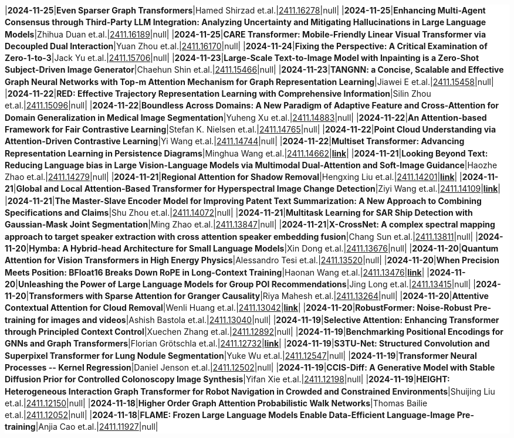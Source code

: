 |**2024-11-25**|**Even Sparser Graph Transformers**|Hamed Shirzad et.al.|[2411.16278](http://arxiv.org/abs/2411.16278)|null|
|**2024-11-25**|**Enhancing Multi-Agent Consensus through Third-Party LLM Integration: Analyzing Uncertainty and Mitigating Hallucinations in Large Language Models**|Zhihua Duan et.al.|[2411.16189](http://arxiv.org/abs/2411.16189)|null|
|**2024-11-25**|**CARE Transformer: Mobile-Friendly Linear Visual Transformer via Decoupled Dual Interaction**|Yuan Zhou et.al.|[2411.16170](http://arxiv.org/abs/2411.16170)|null|
|**2024-11-24**|**Fixing the Perspective: A Critical Examination of Zero-1-to-3**|Jack Yu et.al.|[2411.15706](http://arxiv.org/abs/2411.15706)|null|
|**2024-11-23**|**Large-Scale Text-to-Image Model with Inpainting is a Zero-Shot Subject-Driven Image Generator**|Chaehun Shin et.al.|[2411.15466](http://arxiv.org/abs/2411.15466)|null|
|**2024-11-23**|**TANGNN: a Concise, Scalable and Effective Graph Neural Networks with Top-m Attention Mechanism for Graph Representation Learning**|Jiawei E et.al.|[2411.15458](http://arxiv.org/abs/2411.15458)|null|
|**2024-11-22**|**RED: Effective Trajectory Representation Learning with Comprehensive Information**|Silin Zhou et.al.|[2411.15096](http://arxiv.org/abs/2411.15096)|null|
|**2024-11-22**|**Boundless Across Domains: A New Paradigm of Adaptive Feature and Cross-Attention for Domain Generalization in Medical Image Segmentation**|Yuheng Xu et.al.|[2411.14883](http://arxiv.org/abs/2411.14883)|null|
|**2024-11-22**|**An Attention-based Framework for Fair Contrastive Learning**|Stefan K. Nielsen et.al.|[2411.14765](http://arxiv.org/abs/2411.14765)|null|
|**2024-11-22**|**Point Cloud Understanding via Attention-Driven Contrastive Learning**|Yi Wang et.al.|[2411.14744](http://arxiv.org/abs/2411.14744)|null|
|**2024-11-22**|**Multiset Transformer: Advancing Representation Learning in Persistence Diagrams**|Minghua Wang et.al.|[2411.14662](http://arxiv.org/abs/2411.14662)|**[link](https://github.com/minghuax/MST)**|
|**2024-11-21**|**Looking Beyond Text: Reducing Language bias in Large Vision-Language Models via Multimodal Dual-Attention and Soft-Image Guidance**|Haozhe Zhao et.al.|[2411.14279](http://arxiv.org/abs/2411.14279)|null|
|**2024-11-21**|**Regional Attention for Shadow Removal**|Hengxing Liu et.al.|[2411.14201](http://arxiv.org/abs/2411.14201)|**[link](https://github.com/CalcuLuUus/RASM)**|
|**2024-11-21**|**Global and Local Attention-Based Transformer for Hyperspectral Image Change Detection**|Ziyi Wang et.al.|[2411.14109](http://arxiv.org/abs/2411.14109)|**[link](https://github.com/summitgao/glaformer)**|
|**2024-11-21**|**The Master-Slave Encoder Model for Improving Patent Text Summarization: A New Approach to Combining Specifications and Claims**|Shu Zhou et.al.|[2411.14072](http://arxiv.org/abs/2411.14072)|null|
|**2024-11-21**|**Multitask Learning for SAR Ship Detection with Gaussian-Mask Joint Segmentation**|Ming Zhao et.al.|[2411.13847](http://arxiv.org/abs/2411.13847)|null|
|**2024-11-21**|**X-CrossNet: A complex spectral mapping approach to target speaker extraction with cross attention speaker embedding fusion**|Chang Sun et.al.|[2411.13811](http://arxiv.org/abs/2411.13811)|null|
|**2024-11-20**|**Hymba: A Hybrid-head Architecture for Small Language Models**|Xin Dong et.al.|[2411.13676](http://arxiv.org/abs/2411.13676)|null|
|**2024-11-20**|**Quantum Attention for Vision Transformers in High Energy Physics**|Alessandro Tesi et.al.|[2411.13520](http://arxiv.org/abs/2411.13520)|null|
|**2024-11-20**|**When Precision Meets Position: BFloat16 Breaks Down RoPE in Long-Context Training**|Haonan Wang et.al.|[2411.13476](http://arxiv.org/abs/2411.13476)|**[link](https://github.com/haonan3/anchorcontext)**|
|**2024-11-20**|**Unleashing the Power of Large Language Models for Group POI Recommendations**|Jing Long et.al.|[2411.13415](http://arxiv.org/abs/2411.13415)|null|
|**2024-11-20**|**Transformers with Sparse Attention for Granger Causality**|Riya Mahesh et.al.|[2411.13264](http://arxiv.org/abs/2411.13264)|null|
|**2024-11-20**|**Attentive Contextual Attention for Cloud Removal**|Wenli Huang et.al.|[2411.13042](http://arxiv.org/abs/2411.13042)|**[link](https://github.com/huangwenwenlili/aca-crnet)**|
|**2024-11-20**|**RobustFormer: Noise-Robust Pre-training for images and videos**|Ashish Bastola et.al.|[2411.13040](http://arxiv.org/abs/2411.13040)|null|
|**2024-11-19**|**Selective Attention: Enhancing Transformer through Principled Context Control**|Xuechen Zhang et.al.|[2411.12892](http://arxiv.org/abs/2411.12892)|null|
|**2024-11-19**|**Benchmarking Positional Encodings for GNNs and Graph Transformers**|Florian Grötschla et.al.|[2411.12732](http://arxiv.org/abs/2411.12732)|**[link](https://github.com/ETH-DISCO/Benchmarking-PEs)**|
|**2024-11-19**|**S3TU-Net: Structured Convolution and Superpixel Transformer for Lung Nodule Segmentation**|Yuke Wu et.al.|[2411.12547](http://arxiv.org/abs/2411.12547)|null|
|**2024-11-19**|**Transformer Neural Processes -- Kernel Regression**|Daniel Jenson et.al.|[2411.12502](http://arxiv.org/abs/2411.12502)|null|
|**2024-11-19**|**CCIS-Diff: A Generative Model with Stable Diffusion Prior for Controlled Colonoscopy Image Synthesis**|Yifan Xie et.al.|[2411.12198](http://arxiv.org/abs/2411.12198)|null|
|**2024-11-19**|**HEIGHT: Heterogeneous Interaction Graph Transformer for Robot Navigation in Crowded and Constrained Environments**|Shuijing Liu et.al.|[2411.12150](http://arxiv.org/abs/2411.12150)|null|
|**2024-11-18**|**Higher Order Graph Attention Probabilistic Walk Networks**|Thomas Bailie et.al.|[2411.12052](http://arxiv.org/abs/2411.12052)|null|
|**2024-11-18**|**FLAME: Frozen Large Language Models Enable Data-Efficient Language-Image Pre-training**|Anjia Cao et.al.|[2411.11927](http://arxiv.org/abs/2411.11927)|null|